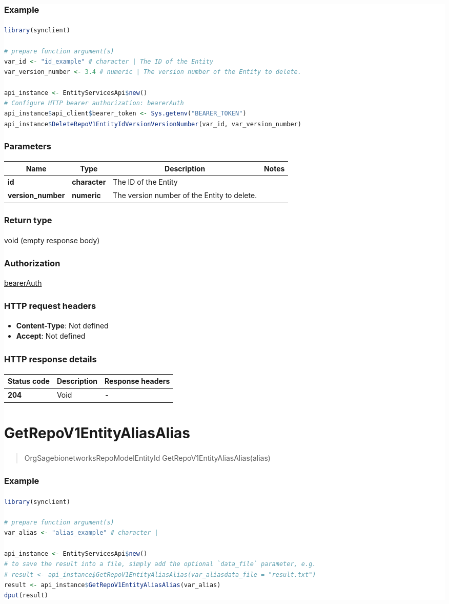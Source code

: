 

### Example
```R
library(synclient)

# prepare function argument(s)
var_id <- "id_example" # character | The ID of the Entity
var_version_number <- 3.4 # numeric | The version number of the Entity to delete.

api_instance <- EntityServicesApi$new()
# Configure HTTP bearer authorization: bearerAuth
api_instance$api_client$bearer_token <- Sys.getenv("BEARER_TOKEN")
api_instance$DeleteRepoV1EntityIdVersionVersionNumber(var_id, var_version_number)
```

### Parameters

Name | Type | Description  | Notes
------------- | ------------- | ------------- | -------------
 **id** | **character**| The ID of the Entity | 
 **version_number** | **numeric**| The version number of the Entity to delete. | 

### Return type

void (empty response body)

### Authorization

[bearerAuth](../README.md#bearerAuth)

### HTTP request headers

 - **Content-Type**: Not defined
 - **Accept**: Not defined

### HTTP response details
| Status code | Description | Response headers |
|-------------|-------------|------------------|
| **204** | Void |  -  |

# **GetRepoV1EntityAliasAlias**
> OrgSagebionetworksRepoModelEntityId GetRepoV1EntityAliasAlias(alias)



### Example
```R
library(synclient)

# prepare function argument(s)
var_alias <- "alias_example" # character | 

api_instance <- EntityServicesApi$new()
# to save the result into a file, simply add the optional `data_file` parameter, e.g.
# result <- api_instance$GetRepoV1EntityAliasAlias(var_aliasdata_file = "result.txt")
result <- api_instance$GetRepoV1EntityAliasAlias(var_alias)
dput(result)
```
